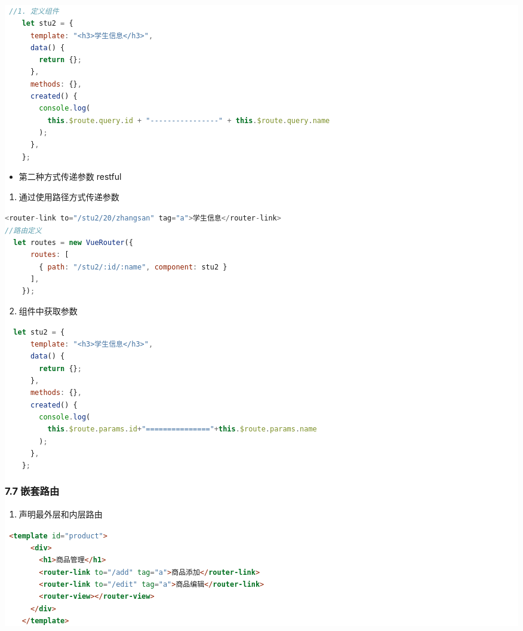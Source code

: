```js
 //1. 定义组件
    let stu2 = {
      template: "<h3>学生信息</h3>",
      data() {
        return {};
      },
      methods: {},
      created() {
        console.log(
          this.$route.query.id + "----------------" + this.$route.query.name
        );
      },
    };
```

- 第二种方式传递参数 restful

1. 通过使用路径方式传递参数

```js
<router-link to="/stu2/20/zhangsan" tag="a">学生信息</router-link>
//路由定义
  let routes = new VueRouter({
      routes: [
        { path: "/stu2/:id/:name", component: stu2 }
      ],
    });
```

2. 组件中获取参数

```js
  let stu2 = {
      template: "<h3>学生信息</h3>",
      data() {
        return {};
      },
      methods: {},
      created() {
        console.log(
          this.$route.params.id+"==============="+this.$route.params.name
        );
      },
    };
```

### 7.7 嵌套路由

1. 声明最外层和内层路由

```html
 <template id="product">
      <div>
        <h1>商品管理</h1>
        <router-link to="/add" tag="a">商品添加</router-link>
        <router-link to="/edit" tag="a">商品编辑</router-link>
        <router-view></router-view>
      </div>
    </template>
```
